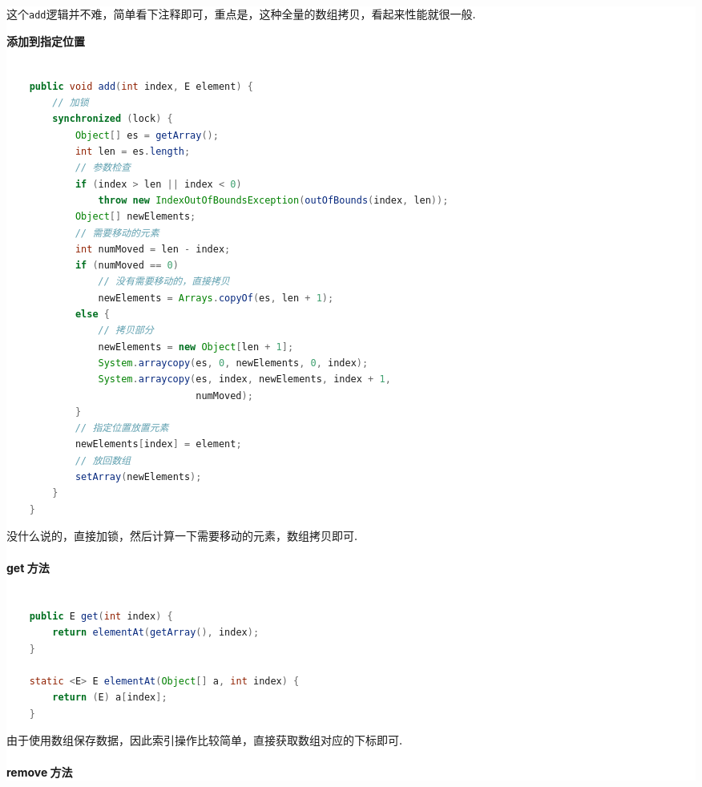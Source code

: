 这个`add`逻辑并不难，简单看下注释即可，重点是，这种全量的数组拷贝，看起来性能就很一般.

**添加到指定位置**

```java

    public void add(int index, E element) {
        // 加锁
        synchronized (lock) {
            Object[] es = getArray();
            int len = es.length;
            // 参数检查
            if (index > len || index < 0)
                throw new IndexOutOfBoundsException(outOfBounds(index, len));
            Object[] newElements;
            // 需要移动的元素
            int numMoved = len - index;
            if (numMoved == 0)
                // 没有需要移动的，直接拷贝
                newElements = Arrays.copyOf(es, len + 1);
            else {
                // 拷贝部分
                newElements = new Object[len + 1];
                System.arraycopy(es, 0, newElements, 0, index);
                System.arraycopy(es, index, newElements, index + 1,
                                 numMoved);
            }
            // 指定位置放置元素
            newElements[index] = element;
            // 放回数组
            setArray(newElements);
        }
    }
```

没什么说的，直接加锁，然后计算一下需要移动的元素，数组拷贝即可.

#### get 方法

```java

    public E get(int index) {
        return elementAt(getArray(), index);
    }

    static <E> E elementAt(Object[] a, int index) {
        return (E) a[index];
    }

```

由于使用数组保存数据，因此索引操作比较简单，直接获取数组对应的下标即可.


#### remove 方法
